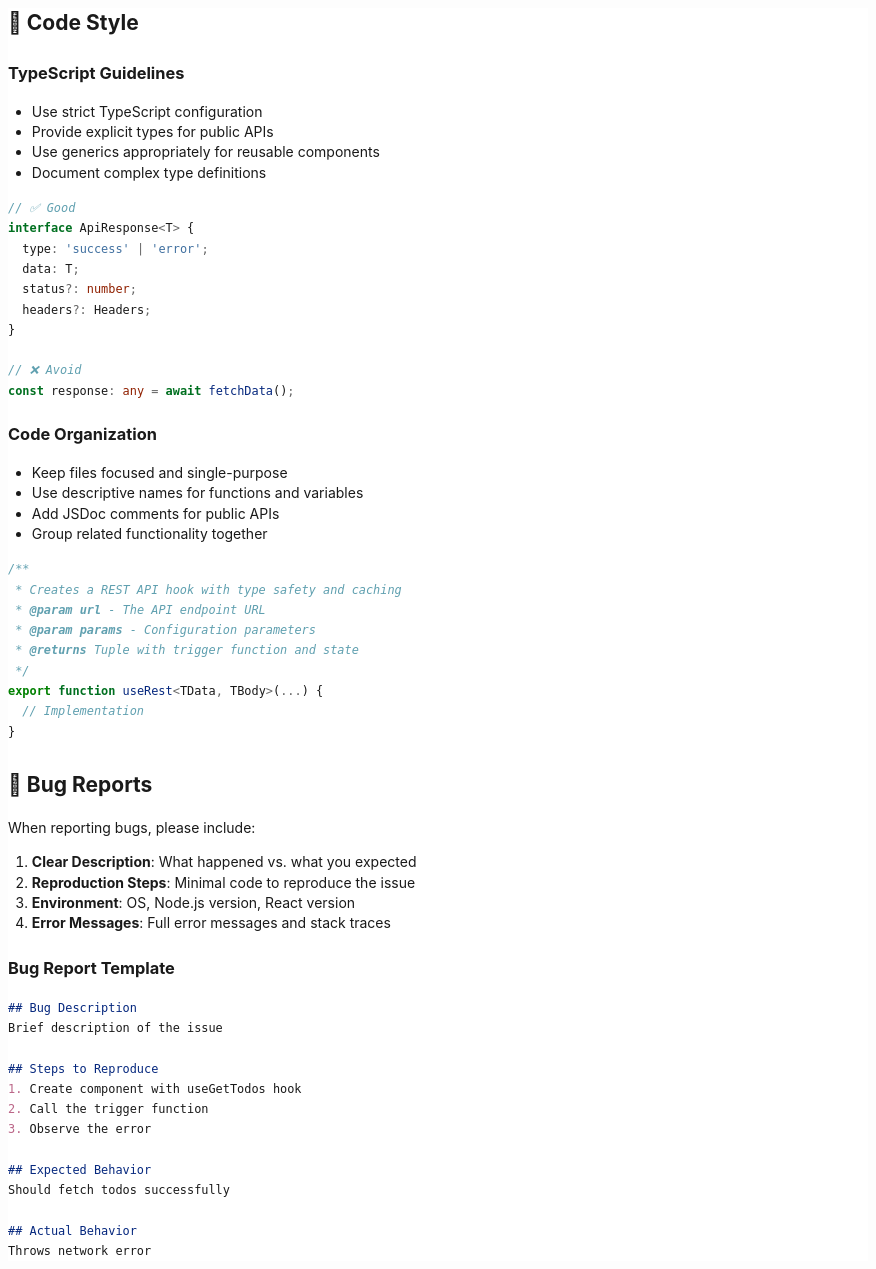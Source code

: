 ## 📝 Code Style

### TypeScript Guidelines
- Use strict TypeScript configuration
- Provide explicit types for public APIs
- Use generics appropriately for reusable components
- Document complex type definitions

```typescript
// ✅ Good
interface ApiResponse<T> {
  type: 'success' | 'error';
  data: T;
  status?: number;
  headers?: Headers;
}

// ❌ Avoid
const response: any = await fetchData();
```

### Code Organization
- Keep files focused and single-purpose
- Use descriptive names for functions and variables
- Add JSDoc comments for public APIs
- Group related functionality together

```typescript
/**
 * Creates a REST API hook with type safety and caching
 * @param url - The API endpoint URL
 * @param params - Configuration parameters
 * @returns Tuple with trigger function and state
 */
export function useRest<TData, TBody>(...) {
  // Implementation
}
```

## 🐛 Bug Reports

When reporting bugs, please include:

1. **Clear Description**: What happened vs. what you expected
2. **Reproduction Steps**: Minimal code to reproduce the issue
3. **Environment**: OS, Node.js version, React version
4. **Error Messages**: Full error messages and stack traces

### Bug Report Template
```markdown
## Bug Description
Brief description of the issue

## Steps to Reproduce
1. Create component with useGetTodos hook
2. Call the trigger function
3. Observe the error

## Expected Behavior
Should fetch todos successfully

## Actual Behavior
Throws network error

```